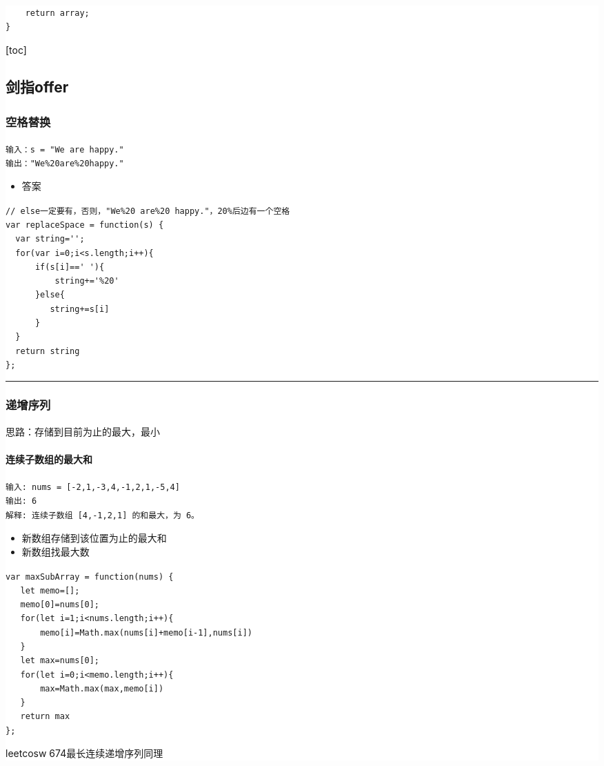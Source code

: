 ```TS
    return array;
}
```



[toc]
## 剑指offer
### 空格替换

```
输入：s = "We are happy."
输出："We%20are%20happy."
```
+ 答案

```
// else一定要有，否则，"We%20 are%20 happy."，20%后边有一个空格
var replaceSpace = function(s) {
  var string='';
  for(var i=0;i<s.length;i++){
      if(s[i]==' '){
          string+='%20'
      }else{
         string+=s[i]
      }
  }
  return string
};
```
********
### 递增序列
思路：存储到目前为止的最大，最小
#### 连续子数组的最大和

```
输入: nums = [-2,1,-3,4,-1,2,1,-5,4]
输出: 6
解释: 连续子数组 [4,-1,2,1] 的和最大，为 6。
```
+ 新数组存储到该位置为止的最大和
+ 新数组找最大数

```
var maxSubArray = function(nums) {
   let memo=[];
   memo[0]=nums[0];
   for(let i=1;i<nums.length;i++){
       memo[i]=Math.max(nums[i]+memo[i-1],nums[i])
   }
   let max=nums[0];
   for(let i=0;i<memo.length;i++){
       max=Math.max(max,memo[i])
   }
   return max
};
```
leetcosw 674最长连续递增序列同理
